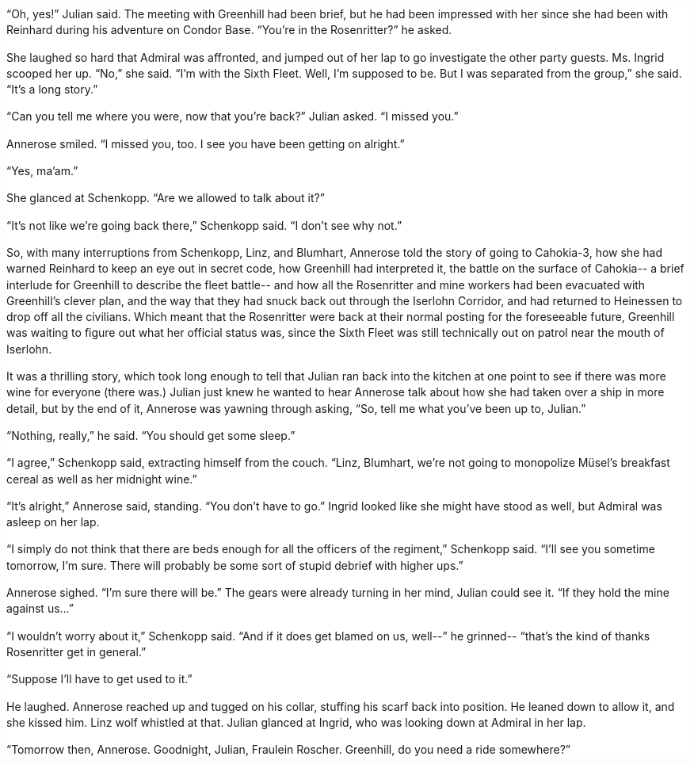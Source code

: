 “Oh, yes!” Julian said. The meeting with Greenhill had been brief, but he had been impressed with her since she had been with Reinhard during his adventure on Condor Base. “You’re in the Rosenritter?” he asked. 

She laughed so hard that Admiral was affronted, and jumped out of her lap to go investigate the other party guests. Ms. Ingrid scooped her up. “No,” she said. “I’m with the Sixth Fleet. Well, I’m supposed to be. But I was separated from the group,” she said. “It’s a long story.”

“Can you tell me where you were, now that you’re back?” Julian asked. “I missed you.”

Annerose smiled. “I missed you, too. I see you have been getting on alright.”

“Yes, ma’am.”

She glanced at Schenkopp. “Are we allowed to talk about it?”

“It’s not like we’re going back there,” Schenkopp said. “I don’t see why not.”

So, with many interruptions from Schenkopp, Linz, and Blumhart, Annerose told the story of going to Cahokia-3, how she had warned Reinhard to keep an eye out in secret code, how Greenhill had interpreted it, the battle on the surface of Cahokia-- a brief interlude for Greenhill to describe the fleet battle-- and how all the Rosenritter and mine workers had been evacuated with Greenhill’s clever plan, and the way that they had snuck back out through the Iserlohn Corridor, and had returned to Heinessen to drop off all the civilians. Which meant that the Rosenritter were back at their normal posting for the foreseeable future, Greenhill was waiting to figure out what her official status was, since the Sixth Fleet was still technically out on patrol near the mouth of Iserlohn.

It was a thrilling story, which took long enough to tell that Julian ran back into the kitchen at one point to see if there was more wine for everyone (there was.) Julian just knew he wanted to hear Annerose talk about how she had taken over a ship in more detail, but by the end of it, Annerose was yawning through asking, “So, tell me what you’ve been up to, Julian.”

“Nothing, really,” he said. “You should get some sleep.”

“I agree,” Schenkopp said, extracting himself from the couch. “Linz, Blumhart, we’re not going to monopolize Müsel’s breakfast cereal as well as her midnight wine.”

“It’s alright,” Annerose said, standing. “You don’t have to go.” Ingrid looked like she might have stood as well, but Admiral was asleep on her lap.

“I simply do not think that there are beds enough for all the officers of the regiment,” Schenkopp said. “I’ll see you sometime tomorrow, I’m sure. There will probably be some sort of stupid debrief with higher ups.”

Annerose sighed. “I’m sure there will be.” The gears were already turning in her mind, Julian could see it. “If they hold the mine against us…”

“I wouldn’t worry about it,” Schenkopp said. “And if it does get blamed on us, well--” he grinned-- “that’s the kind of thanks Rosenritter get in general.”

“Suppose I’ll have to get used to it.” 

He laughed. Annerose reached up and tugged on his collar, stuffing his scarf back into position. He leaned down to allow it, and she kissed him. Linz wolf whistled at that. Julian glanced at Ingrid, who was looking down at Admiral in her lap.

“Tomorrow then, Annerose. Goodnight, Julian, Fraulein Roscher. Greenhill, do you need a ride somewhere?”
